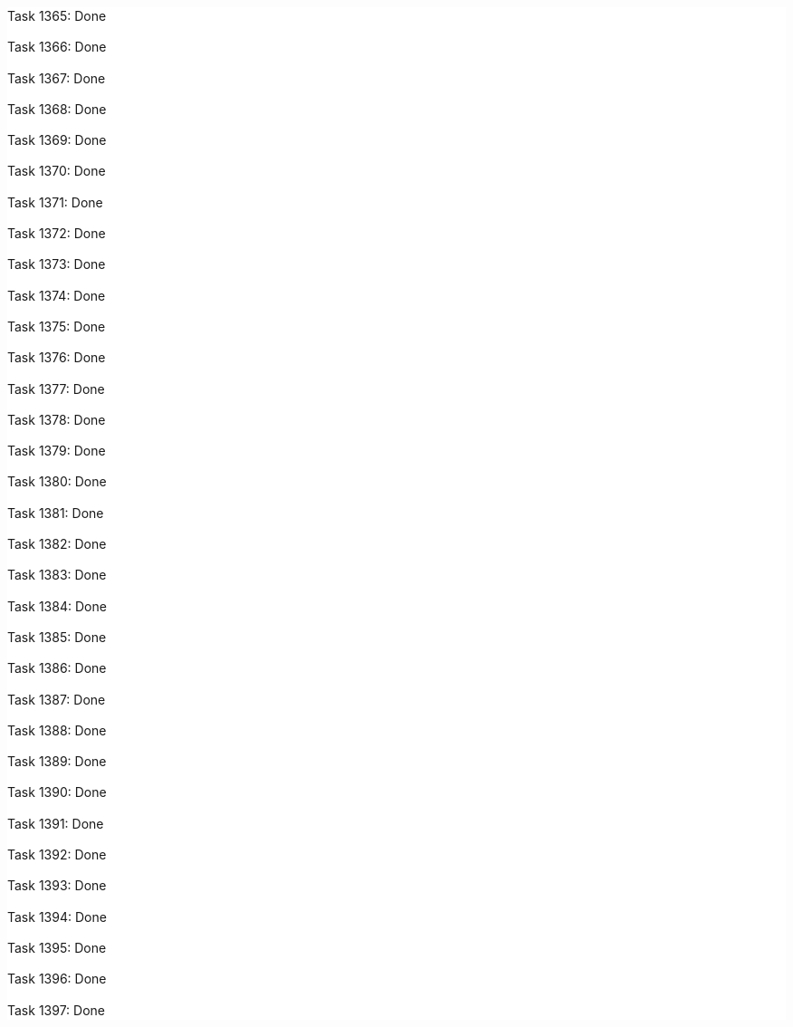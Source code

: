Task 1365: Done

Task 1366: Done

Task 1367: Done

Task 1368: Done

Task 1369: Done

Task 1370: Done

Task 1371: Done

Task 1372: Done

Task 1373: Done

Task 1374: Done

Task 1375: Done

Task 1376: Done

Task 1377: Done

Task 1378: Done

Task 1379: Done

Task 1380: Done

Task 1381: Done

Task 1382: Done

Task 1383: Done

Task 1384: Done

Task 1385: Done

Task 1386: Done

Task 1387: Done

Task 1388: Done

Task 1389: Done

Task 1390: Done

Task 1391: Done

Task 1392: Done

Task 1393: Done

Task 1394: Done

Task 1395: Done

Task 1396: Done

Task 1397: Done
